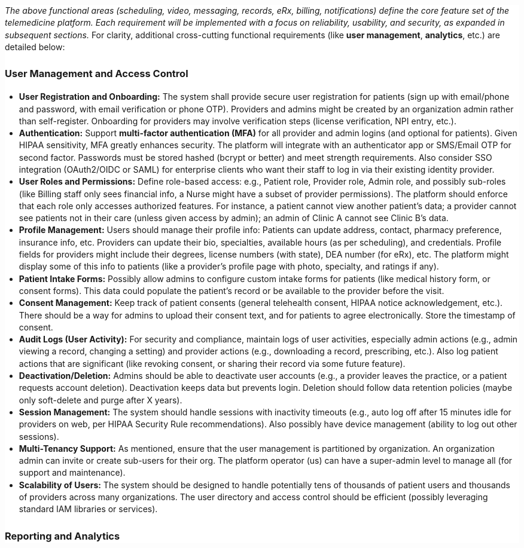 _The above functional areas (scheduling, video, messaging, records, eRx, billing, notifications) define the core feature set of the telemedicine platform. Each requirement will be implemented with a focus on reliability, usability, and security, as expanded in subsequent sections._ For clarity, additional cross-cutting functional requirements (like **user management**, **analytics**, etc.) are detailed below:

### User Management and Access Control

- **User Registration and Onboarding:** The system shall provide secure user registration for patients (sign up with email/phone and password, with email verification or phone OTP). Providers and admins might be created by an organization admin rather than self-register. Onboarding for providers may involve verification steps (license verification, NPI entry, etc.).
- **Authentication:** Support **multi-factor authentication (MFA)** for all provider and admin logins (and optional for patients). Given HIPAA sensitivity, MFA greatly enhances security. The platform will integrate with an authenticator app or SMS/Email OTP for second factor. Passwords must be stored hashed (bcrypt or better) and meet strength requirements. Also consider SSO integration (OAuth2/OIDC or SAML) for enterprise clients who want their staff to log in via their existing identity provider.
- **User Roles and Permissions:** Define role-based access: e.g., Patient role, Provider role, Admin role, and possibly sub-roles (like Billing staff only sees financial info, a Nurse might have a subset of provider permissions). The platform should enforce that each role only accesses authorized features. For instance, a patient cannot view another patient’s data; a provider cannot see patients not in their care (unless given access by admin); an admin of Clinic A cannot see Clinic B’s data.
- **Profile Management:** Users should manage their profile info: Patients can update address, contact, pharmacy preference, insurance info, etc. Providers can update their bio, specialties, available hours (as per scheduling), and credentials. Profile fields for providers might include their degrees, license numbers (with state), DEA number (for eRx), etc. The platform might display some of this info to patients (like a provider’s profile page with photo, specialty, and ratings if any).
- **Patient Intake Forms:** Possibly allow admins to configure custom intake forms for patients (like medical history form, or consent forms). This data could populate the patient’s record or be available to the provider before the visit.
- **Consent Management:** Keep track of patient consents (general telehealth consent, HIPAA notice acknowledgement, etc.). There should be a way for admins to upload their consent text, and for patients to agree electronically. Store the timestamp of consent.
- **Audit Logs (User Activity):** For security and compliance, maintain logs of user activities, especially admin actions (e.g., admin viewing a record, changing a setting) and provider actions (e.g., downloading a record, prescribing, etc.). Also log patient actions that are significant (like revoking consent, or sharing their record via some future feature).
- **Deactivation/Deletion:** Admins should be able to deactivate user accounts (e.g., a provider leaves the practice, or a patient requests account deletion). Deactivation keeps data but prevents login. Deletion should follow data retention policies (maybe only soft-delete and purge after X years).
- **Session Management:** The system should handle sessions with inactivity timeouts (e.g., auto log off after 15 minutes idle for providers on web, per HIPAA Security Rule recommendations). Also possibly have device management (ability to log out other sessions).
- **Multi-Tenancy Support:** As mentioned, ensure that the user management is partitioned by organization. An organization admin can invite or create sub-users for their org. The platform operator (us) can have a super-admin level to manage all (for support and maintenance).
- **Scalability of Users:** The system should be designed to handle potentially tens of thousands of patient users and thousands of providers across many organizations. The user directory and access control should be efficient (possibly leveraging standard IAM libraries or services).

### Reporting and Analytics
